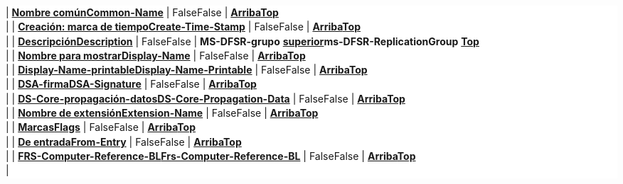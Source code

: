 | [<span data-ttu-id="4fffe-176">**Nombre común**</span><span class="sxs-lookup"><span data-stu-id="4fffe-176">**Common-Name**</span></span>](a-cn.md)                                                 | <span data-ttu-id="4fffe-177">False</span><span class="sxs-lookup"><span data-stu-id="4fffe-177">False</span></span>     | [<span data-ttu-id="4fffe-178">**Arriba**</span><span class="sxs-lookup"><span data-stu-id="4fffe-178">**Top**</span></span>](c-top.md)<br/>                              |
| [<span data-ttu-id="4fffe-179">**Creación: marca de tiempo**</span><span class="sxs-lookup"><span data-stu-id="4fffe-179">**Create-Time-Stamp**</span></span>](a-createtimestamp.md)                              | <span data-ttu-id="4fffe-180">False</span><span class="sxs-lookup"><span data-stu-id="4fffe-180">False</span></span>     | [<span data-ttu-id="4fffe-181">**Arriba**</span><span class="sxs-lookup"><span data-stu-id="4fffe-181">**Top**</span></span>](c-top.md)<br/>                              |
| [<span data-ttu-id="4fffe-182">**Descripción**</span><span class="sxs-lookup"><span data-stu-id="4fffe-182">**Description**</span></span>](a-description.md)                                        | <span data-ttu-id="4fffe-183">False</span><span class="sxs-lookup"><span data-stu-id="4fffe-183">False</span></span>     | <span data-ttu-id="4fffe-184">**MS-DFSR-grupo** [ **superior**](c-top.md)</span><span class="sxs-lookup"><span data-stu-id="4fffe-184">**ms-DFSR-ReplicationGroup** [**Top**](c-top.md)</span></span><br/> |
| [<span data-ttu-id="4fffe-185">**Nombre para mostrar**</span><span class="sxs-lookup"><span data-stu-id="4fffe-185">**Display-Name**</span></span>](a-displayname.md)                                       | <span data-ttu-id="4fffe-186">False</span><span class="sxs-lookup"><span data-stu-id="4fffe-186">False</span></span>     | [<span data-ttu-id="4fffe-187">**Arriba**</span><span class="sxs-lookup"><span data-stu-id="4fffe-187">**Top**</span></span>](c-top.md)<br/>                              |
| [<span data-ttu-id="4fffe-188">**Display-Name-printable**</span><span class="sxs-lookup"><span data-stu-id="4fffe-188">**Display-Name-Printable**</span></span>](a-displaynameprintable.md)                    | <span data-ttu-id="4fffe-189">False</span><span class="sxs-lookup"><span data-stu-id="4fffe-189">False</span></span>     | [<span data-ttu-id="4fffe-190">**Arriba**</span><span class="sxs-lookup"><span data-stu-id="4fffe-190">**Top**</span></span>](c-top.md)<br/>                              |
| [<span data-ttu-id="4fffe-191">**DSA-firma**</span><span class="sxs-lookup"><span data-stu-id="4fffe-191">**DSA-Signature**</span></span>](a-dsasignature.md)                                     | <span data-ttu-id="4fffe-192">False</span><span class="sxs-lookup"><span data-stu-id="4fffe-192">False</span></span>     | [<span data-ttu-id="4fffe-193">**Arriba**</span><span class="sxs-lookup"><span data-stu-id="4fffe-193">**Top**</span></span>](c-top.md)<br/>                              |
| [<span data-ttu-id="4fffe-194">**DS-Core-propagación-datos**</span><span class="sxs-lookup"><span data-stu-id="4fffe-194">**DS-Core-Propagation-Data**</span></span>](a-dscorepropagationdata.md)                 | <span data-ttu-id="4fffe-195">False</span><span class="sxs-lookup"><span data-stu-id="4fffe-195">False</span></span>     | [<span data-ttu-id="4fffe-196">**Arriba**</span><span class="sxs-lookup"><span data-stu-id="4fffe-196">**Top**</span></span>](c-top.md)<br/>                              |
| [<span data-ttu-id="4fffe-197">**Nombre de extensión**</span><span class="sxs-lookup"><span data-stu-id="4fffe-197">**Extension-Name**</span></span>](a-extensionname.md)                                   | <span data-ttu-id="4fffe-198">False</span><span class="sxs-lookup"><span data-stu-id="4fffe-198">False</span></span>     | [<span data-ttu-id="4fffe-199">**Arriba**</span><span class="sxs-lookup"><span data-stu-id="4fffe-199">**Top**</span></span>](c-top.md)<br/>                              |
| [<span data-ttu-id="4fffe-200">**Marcas**</span><span class="sxs-lookup"><span data-stu-id="4fffe-200">**Flags**</span></span>](a-flags.md)                                                    | <span data-ttu-id="4fffe-201">False</span><span class="sxs-lookup"><span data-stu-id="4fffe-201">False</span></span>     | [<span data-ttu-id="4fffe-202">**Arriba**</span><span class="sxs-lookup"><span data-stu-id="4fffe-202">**Top**</span></span>](c-top.md)<br/>                              |
| [<span data-ttu-id="4fffe-203">**De entrada**</span><span class="sxs-lookup"><span data-stu-id="4fffe-203">**From-Entry**</span></span>](a-fromentry.md)                                           | <span data-ttu-id="4fffe-204">False</span><span class="sxs-lookup"><span data-stu-id="4fffe-204">False</span></span>     | [<span data-ttu-id="4fffe-205">**Arriba**</span><span class="sxs-lookup"><span data-stu-id="4fffe-205">**Top**</span></span>](c-top.md)<br/>                              |
| [<span data-ttu-id="4fffe-206">**FRS-Computer-Reference-BL**</span><span class="sxs-lookup"><span data-stu-id="4fffe-206">**Frs-Computer-Reference-BL**</span></span>](a-frscomputerreferencebl.md)               | <span data-ttu-id="4fffe-207">False</span><span class="sxs-lookup"><span data-stu-id="4fffe-207">False</span></span>     | [<span data-ttu-id="4fffe-208">**Arriba**</span><span class="sxs-lookup"><span data-stu-id="4fffe-208">**Top**</span></span>](c-top.md)<br/>                              |